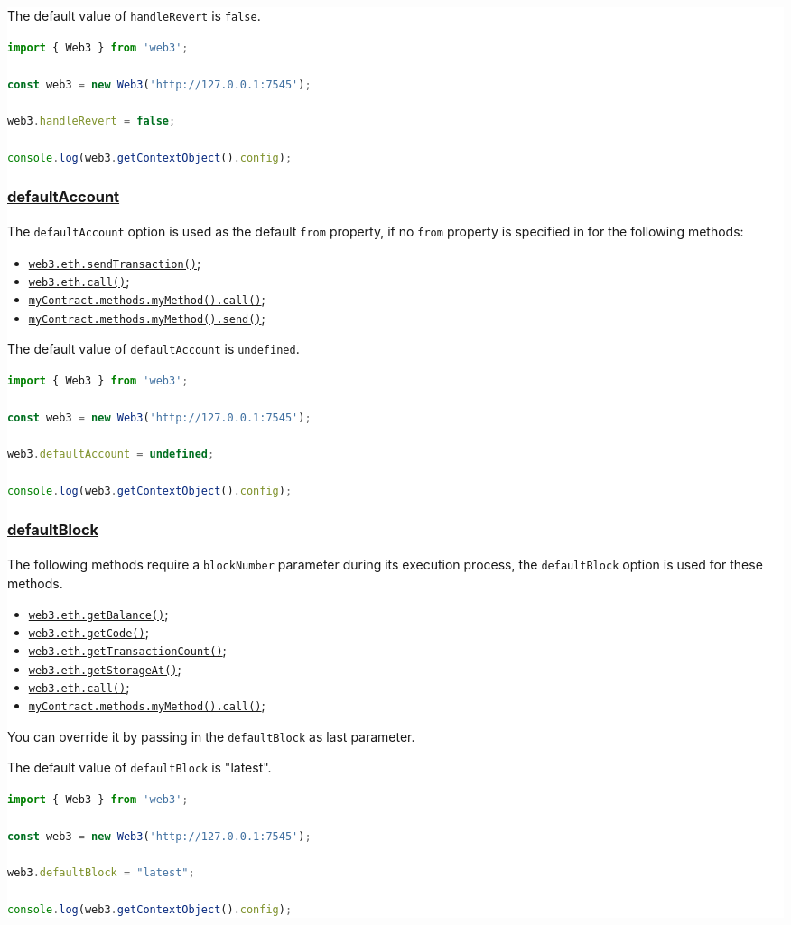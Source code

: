 The default value of `handleRevert` is `false`.

```ts
import { Web3 } from 'web3';

const web3 = new Web3('http://127.0.0.1:7545');

web3.handleRevert = false;

console.log(web3.getContextObject().config);
```

### [defaultAccount](/api/web3-core/class/Web3Config#defaultAccount)
The `defaultAccount` option is used as the default `from` property, if no `from` property is specified in for the following methods:
- [`web3.eth.sendTransaction()`](/api/web3-eth/function/sendTransaction);
- [`web3.eth.call()`](/api/web3-eth/function/call);
- [`myContract.methods.myMethod().call()`](/libdocs/Contract#call);
- [`myContract.methods.myMethod().send()`](/libdocs/Contract#send);

The default value of `defaultAccount` is `undefined`.

```ts
import { Web3 } from 'web3';

const web3 = new Web3('http://127.0.0.1:7545');

web3.defaultAccount = undefined;

console.log(web3.getContextObject().config);
```

### [defaultBlock](/api/web3-core/class/Web3Config#defaultBlock)
The following methods require a `blockNumber` parameter during its execution process, the `defaultBlock` option is used for these methods. 
- [`web3.eth.getBalance()`](/api/web3-eth/function/getBalance);
- [`web3.eth.getCode()`](/api/web3-eth/function/getCode);
- [`web3.eth.getTransactionCount()`](/api/web3-eth/function/getTransactionCount);
- [`web3.eth.getStorageAt()`](/api/web3-eth/function/getStorageAt);
- [`web3.eth.call()`](/api/web3-eth/function/call);
- [`myContract.methods.myMethod().call()`](/libdocs/Contract#call);

You can override it by passing in the `defaultBlock` as last parameter.

The default value of `defaultBlock` is "latest".

```ts
import { Web3 } from 'web3';

const web3 = new Web3('http://127.0.0.1:7545');

web3.defaultBlock = "latest";

console.log(web3.getContextObject().config);
```
